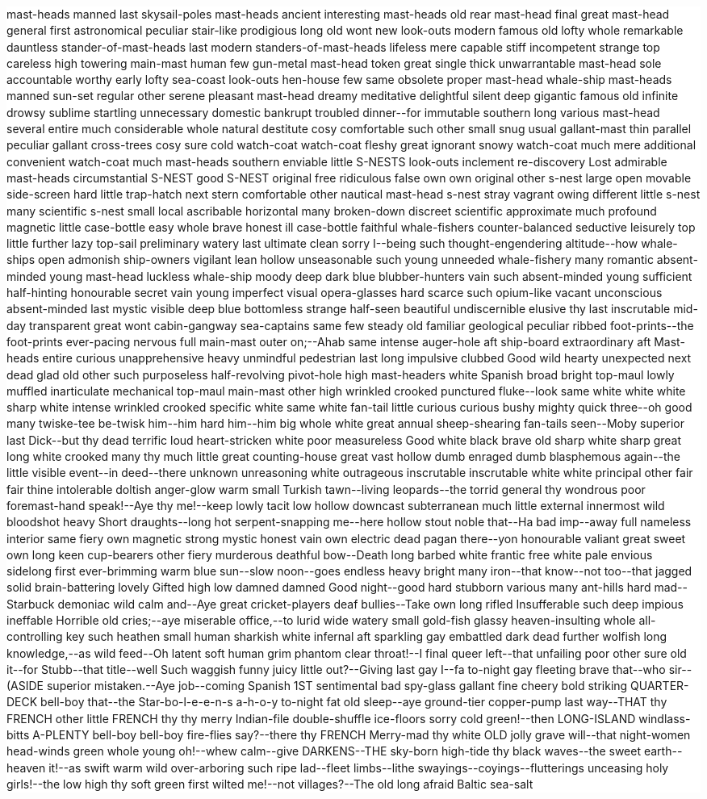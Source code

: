 mast-heads manned last skysail-poles mast-heads ancient interesting mast-heads old rear mast-head final great mast-head general first astronomical peculiar stair-like prodigious long old wont new look-outs modern famous old lofty whole remarkable dauntless stander-of-mast-heads last modern standers-of-mast-heads lifeless mere capable stiff incompetent strange top careless high towering main-mast human few gun-metal mast-head token great single thick unwarrantable mast-head sole accountable worthy early lofty sea-coast look-outs hen-house few same obsolete proper mast-head whale-ship mast-heads manned sun-set regular other serene pleasant mast-head dreamy meditative delightful silent deep gigantic famous old infinite drowsy sublime startling unnecessary domestic bankrupt troubled dinner--for immutable southern long various mast-head several entire much considerable whole natural destitute cosy comfortable such other small snug usual gallant-mast thin parallel peculiar gallant cross-trees cosy sure cold watch-coat watch-coat fleshy great ignorant snowy watch-coat much mere additional convenient watch-coat much mast-heads southern enviable little S-NESTS look-outs inclement re-discovery Lost admirable mast-heads circumstantial S-NEST good S-NEST original free ridiculous false own own original other s-nest large open movable side-screen hard little trap-hatch next stern comfortable other nautical mast-head s-nest stray vagrant owing different little s-nest many scientific s-nest small local ascribable horizontal many broken-down discreet scientific approximate much profound magnetic little case-bottle easy whole brave honest ill case-bottle faithful whale-fishers counter-balanced seductive leisurely top little further lazy top-sail preliminary watery last ultimate clean sorry I--being such thought-engendering altitude--how whale-ships open admonish ship-owners vigilant lean hollow unseasonable such young unneeded whale-fishery many romantic absent-minded young mast-head luckless whale-ship moody deep dark blue blubber-hunters vain such absent-minded young sufficient half-hinting honourable secret vain young imperfect visual opera-glasses hard scarce such opium-like vacant unconscious absent-minded last mystic visible deep blue bottomless strange half-seen beautiful undiscernible elusive thy last inscrutable mid-day transparent great wont cabin-gangway sea-captains same few steady old familiar geological peculiar ribbed foot-prints--the foot-prints ever-pacing nervous full main-mast outer on;--Ahab same intense auger-hole aft ship-board extraordinary aft Mast-heads entire curious unapprehensive heavy unmindful pedestrian last long impulsive clubbed Good wild hearty unexpected next dead glad old other such purposeless half-revolving pivot-hole high mast-headers white Spanish broad bright top-maul lowly muffled inarticulate mechanical top-maul main-mast other high wrinkled crooked punctured fluke--look same white white white sharp white intense wrinkled crooked specific white same white fan-tail little curious curious bushy mighty quick three--oh good many twiske-tee be-twisk him--him hard him--him big whole white great annual sheep-shearing fan-tails seen--Moby superior last Dick--but thy dead terrific loud heart-stricken white poor measureless Good white black brave old sharp white sharp great long white crooked many thy much little great counting-house great vast hollow dumb enraged dumb blasphemous again--the little visible event--in deed--there unknown unreasoning white outrageous inscrutable inscrutable white white principal other fair fair thine intolerable doltish anger-glow warm small Turkish tawn--living leopards--the torrid general thy wondrous poor foremast-hand speak!--Aye thy me!--keep lowly tacit low hollow downcast subterranean much little external innermost wild bloodshot heavy Short draughts--long hot serpent-snapping me--here hollow stout noble that--Ha bad imp--away full nameless interior same fiery own magnetic strong mystic honest vain own electric dead pagan there--yon honourable valiant great sweet own long keen cup-bearers other fiery murderous deathful bow--Death long barbed white frantic free white pale envious sidelong first ever-brimming warm blue sun--slow noon--goes endless heavy bright many iron--that know--not too--that jagged solid brain-battering lovely Gifted high low damned damned Good night--good hard stubborn various many ant-hills hard mad--Starbuck demoniac wild calm and--Aye great cricket-players deaf bullies--Take own long rifled Insufferable such deep impious ineffable Horrible old cries;--aye miserable office,--to lurid wide watery small gold-fish glassy heaven-insulting whole all-controlling key such heathen small human sharkish white infernal aft sparkling gay embattled dark dead further wolfish long knowledge,--as wild feed--Oh latent soft human grim phantom clear throat!--I final queer left--that unfailing poor other sure old it--for Stubb--that title--well Such waggish funny juicy little out?--Giving last gay I--fa to-night gay fleeting brave that--who sir--(ASIDE superior mistaken.--Aye job--coming Spanish 1ST sentimental bad spy-glass gallant fine cheery bold striking QUARTER-DECK bell-boy that--the Star-bo-l-e-e-n-s a-h-o-y to-night fat old sleep--aye ground-tier copper-pump last way--THAT thy FRENCH other little FRENCH thy thy merry Indian-file double-shuffle ice-floors sorry cold green!--then LONG-ISLAND windlass-bitts A-PLENTY bell-boy bell-boy fire-flies say?--there thy FRENCH Merry-mad thy white OLD jolly grave will--that night-women head-winds green whole young oh!--whew calm--give DARKENS--THE sky-born high-tide thy black waves--the sweet earth--heaven it!--as swift warm wild over-arboring such ripe lad--fleet limbs--lithe swayings--coyings--flutterings unceasing holy girls!--the low high thy soft green first wilted me!--not villages?--The old long afraid Baltic sea-salt